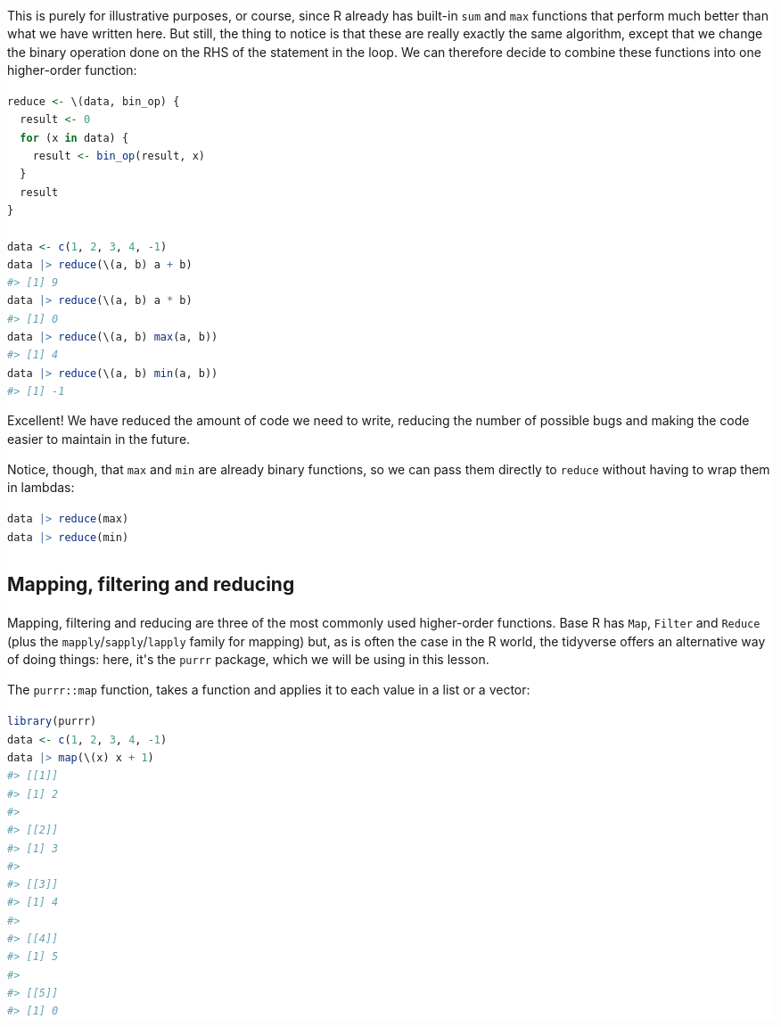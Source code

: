 This is purely for illustrative purposes, or course, since R already has built-in `sum` and `max` functions that perform much better than what we have written here. But still, the thing to notice is that these are really exactly the same algorithm, except that we change the binary operation done on the RHS of the statement in the loop. We can therefore decide to combine these functions into one higher-order function:

```r
reduce <- \(data, bin_op) {
  result <- 0
  for (x in data) {
    result <- bin_op(result, x)
  }
  result
}

data <- c(1, 2, 3, 4, -1)
data |> reduce(\(a, b) a + b)
#> [1] 9
data |> reduce(\(a, b) a * b)
#> [1] 0
data |> reduce(\(a, b) max(a, b))
#> [1] 4
data |> reduce(\(a, b) min(a, b))
#> [1] -1
```

Excellent! We have reduced the amount of code we need to write, reducing the number of possible bugs and making the code easier to maintain in the future.

Notice, though, that `max` and `min` are already binary functions, so we can pass them directly to `reduce` without having to wrap them in lambdas:

```r
data |> reduce(max)
data |> reduce(min)
```

## Mapping, filtering and reducing

Mapping, filtering and reducing are three of the most commonly used higher-order functions. Base R has `Map`, `Filter` and `Reduce` (plus the `mapply`/`sapply`/`lapply` family for mapping) but, as is often the case in the R world, the tidyverse offers an alternative way of doing things: here, it's the `purrr` package, which we will be using in this lesson. 

The `purrr::map` function, takes a function and applies it to each value in a list or a vector:

```r
library(purrr)
data <- c(1, 2, 3, 4, -1)
data |> map(\(x) x + 1)
#> [[1]]
#> [1] 2
#> 
#> [[2]]
#> [1] 3
#> 
#> [[3]]
#> [1] 4
#> 
#> [[4]]
#> [1] 5
#> 
#> [[5]]
#> [1] 0
```
